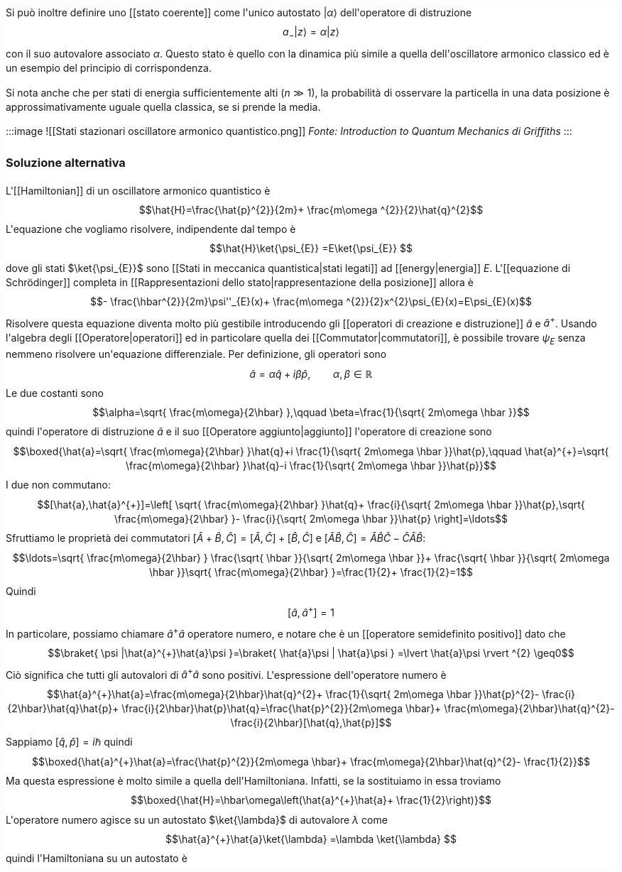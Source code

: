 Si può inoltre definire uno [[stato coerente]] come l'unico autostato $|\alpha\rangle$ dell'operatore di distruzione
$$a_{-}|z\rangle=\alpha |z\rangle$$
con il suo autovalore associato $\alpha$. Questo stato è quello con la dinamica più simile a quella dell'oscillatore armonico classico ed è un esempio del principio di corrispondenza.

Si nota anche che per stati di energia sufficientemente alti ($n\gg1$), la probabilità di osservare la particella in una data posizione è approssimativamente uguale quella classica, se si prende la media.

:::image
![[Stati stazionari oscillatore armonico quantistico.png]]
*Fonte: Introduction to Quantum Mechanics di Griffiths*
:::
### Soluzione alternativa
L'[[Hamiltonian]] di un oscillatore armonico quantistico è
$$\hat{H}=\frac{\hat{p}^{2}}{2m}+ \frac{m\omega ^{2}}{2}\hat{q}^{2}$$
L'equazione che vogliamo risolvere, indipendente dal tempo è
$$\hat{H}\ket{\psi_{E}} =E\ket{\psi_{E}} $$
dove gli stati $\ket{\psi_{E}}$ sono [[Stati in meccanica quantistica|stati legati]] ad [[energy|energia]] $E$. L'[[equazione di Schrödinger]] completa in [[Rappresentazioni dello stato|rappresentazione della posizione]] allora è
$$- \frac{\hbar^{2}}{2m}\psi''_{E}(x)+ \frac{m\omega ^{2}}{2}x^{2}\psi_{E}(x)=E\psi_{E}(x)$$
Risolvere questa equazione diventa molto più gestibile introducendo gli [[operatori di creazione e distruzione]] $\hat{a}$ e $\hat{a}^{+}$. Usando l'algebra degli [[Operatore|operatori]] ed in particolare quella dei [[Commutator|commutatori]], è possibile trovare $\psi_{E}$ senza nemmeno risolvere un'equazione differenziale. Per definizione, gli operatori sono
$$\hat{a}=\alpha \hat{q}+i\beta \hat{p},\qquad \alpha,\beta \in \mathbb{R}$$
Le due costanti sono
$$\alpha=\sqrt{ \frac{m\omega}{2\hbar} },\qquad \beta=\frac{1}{\sqrt{ 2m\omega \hbar }}$$
quindi l'operatore di distruzione $\hat{a}$ e il suo [[Operatore aggiunto|aggiunto]] l'operatore di creazione sono
$$\boxed{\hat{a}=\sqrt{ \frac{m\omega}{2\hbar} }\hat{q}+i \frac{1}{\sqrt{ 2m\omega \hbar }}\hat{p},\qquad \hat{a}^{+}=\sqrt{ \frac{m\omega}{2\hbar} }\hat{q}-i \frac{1}{\sqrt{ 2m\omega \hbar }}\hat{p}}$$
I due non commutano:
$$[\hat{a},\hat{a}^{+}]=\left[ \sqrt{ \frac{m\omega}{2\hbar} }\hat{q}+ \frac{i}{\sqrt{ 2m\omega \hbar }}\hat{p},\sqrt{ \frac{m\omega}{2\hbar} }- \frac{i}{\sqrt{ 2m\omega \hbar }}\hat{p} \right]=\ldots$$
Sfruttiamo le proprietà dei commutatori $[\hat{A}+\hat{B},\hat{C}]=[\hat{A},\hat{C}]+[\hat{B},\hat{C}]$ e $[\hat{A}\hat{B},\hat{C}]=\hat{A}\hat{B}\hat{C}-\hat{C}\hat{A}\hat{B}$:
$$\ldots=\sqrt{ \frac{m\omega}{2\hbar} } \frac{\sqrt{ \hbar }}{\sqrt{ 2m\omega \hbar }}+ \frac{\sqrt{ \hbar }}{\sqrt{ 2m\omega \hbar }}\sqrt{ \frac{m\omega}{2\hbar} }=\frac{1}{2}+ \frac{1}{2}=1$$
Quindi
$$[\hat{a},\hat{a}^{+}]=1$$
In particolare, possiamo chiamare $\hat{a}^{+}\hat{a}$ operatore numero, e notare che è un [[operatore semidefinito positivo]] dato che
$$\braket{ \psi |\hat{a}^{+}\hat{a}\psi  }=\braket{ \hat{a}\psi | \hat{a}\psi } =\lvert \hat{a}\psi \rvert ^{2} \geq0$$
Ciò significa che tutti gli autovalori di $\hat{a}^{+}\hat{a}$ sono positivi. L'espressione dell'operatore numero è
$$\hat{a}^{+}\hat{a}=\frac{m\omega}{2\hbar}\hat{q}^{2}+ \frac{1}{\sqrt{ 2m\omega \hbar }}\hat{p}^{2}- \frac{i}{2\hbar}\hat{q}\hat{p}+ \frac{i}{2\hbar}\hat{p}\hat{q}=\frac{\hat{p}^{2}}{2m\omega \hbar}+ \frac{m\omega}{2\hbar}\hat{q}^{2}- \frac{i}{2\hbar}[\hat{q},\hat{p}]$$
Sappiamo $[\hat{q},\hat{p}]=i\hbar$ quindi
$$\boxed{\hat{a}^{+}\hat{a}=\frac{\hat{p}^{2}}{2m\omega \hbar}+ \frac{m\omega}{2\hbar}\hat{q}^{2}- \frac{1}{2}}$$
Ma questa espressione è molto simile a quella dell'Hamiltoniana. Infatti, se la sostituiamo in essa troviamo
$$\boxed{\hat{H}=\hbar\omega\left(\hat{a}^{+}\hat{a}+ \frac{1}{2}\right)}$$
L'operatore numero agisce su un autostato $\ket{\lambda}$ di autovalore $\lambda$ come
$$\hat{a}^{+}\hat{a}\ket{\lambda} =\lambda \ket{\lambda} $$
quindi l'Hamiltoniana su un autostato è

[^1]: Soddisfare l'equazione di Schrödinger significa che vale $H\psi=E\psi$, quindi vogliamo trovare $H(a_{+}\psi)=(E+\hbar\omega)\psi$. Difatti, si ha$$H(a_{+}\psi)=\hbar\omega\left(a_{+}a_{-}+ \frac{1}{2}\right)(a_{+}\psi)=\hbar\omega\left(a_{+}a_{-}a_{+}+ \frac{1}{2}a_{+}\right)\psi=\hbar\omega a_{+}\left(a_{-}a_{+}+ \frac{1}{2}\right)\psi=$$$$=a_{+}\left[\hbar\omega\left(\underbrace{a_{+}a_{-}+1}\limits_{*}+ \frac{1}{2}\right)\psi\right]=a_{+}(H+\hbar\omega)\psi=a_{+}(E+\hbar\omega)\psi=(E+\hbar\omega)(a_{+}\psi)$$dove in $*$ abbiamo usato il commutatore $[a_{+},a_{-}]=1$ per affermare $a_{-}a_{+}=a_{+}a_{-}+1$.
[^2]: L'integrale che compare da $\left\langle x^{2} \right\rangle=\int_{-\infty}^{+\infty}\psi_{0}^{*}x^{2}\psi_{0}\;dx$ può essere risolto usando tecniche per [[Integrali di posizione e quantità di moto]].